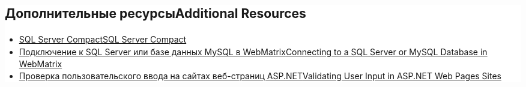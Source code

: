 
## <a name="additional-resources"></a><span data-ttu-id="f4266-405">Дополнительные ресурсы</span><span class="sxs-lookup"><span data-stu-id="f4266-405">Additional Resources</span></span>

- [<span data-ttu-id="f4266-406">SQL Server Compact</span><span class="sxs-lookup"><span data-stu-id="f4266-406">SQL Server Compact</span></span>](https://www.microsoft.com/sqlserver/2008/en/us/compact.aspx)
- [<span data-ttu-id="f4266-407">Подключение к SQL Server или базе данных MySQL в WebMatrix</span><span class="sxs-lookup"><span data-stu-id="f4266-407">Connecting to a SQL Server or MySQL Database in WebMatrix</span></span>](https://go.microsoft.com/fwlink/?LinkId=208661)
- [<span data-ttu-id="f4266-408">Проверка пользовательского ввода на сайтах веб-страниц ASP.NET</span><span class="sxs-lookup"><span data-stu-id="f4266-408">Validating User Input in ASP.NET Web Pages Sites</span></span>](https://go.microsoft.com/fwlink/?LinkId=253002)
